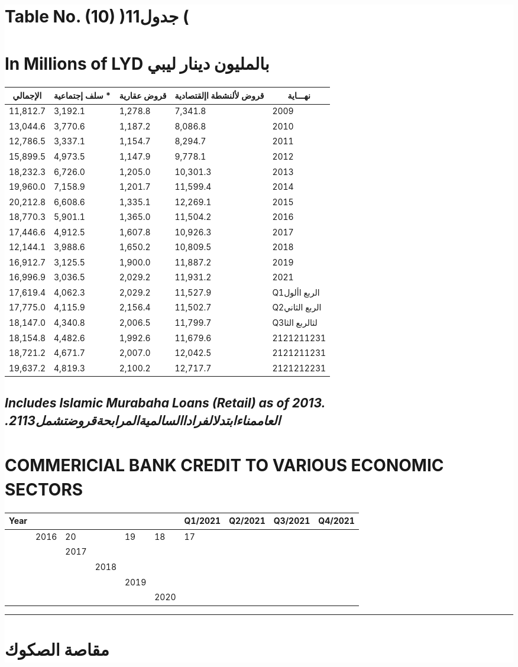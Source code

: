# Table No. (10) )11جدول (

# In Millions of LYD بالمليون دينار ليبي

|الإجمالي|سلف إجتماعية *|قروض عقارية|قروض لألنشطة اإلقتصادية|نهـــاية|
|---|---|---|---|---|
|11,812.7|3,192.1|1,278.8|7,341.8|2009|
|13,044.6|3,770.6|1,187.2|8,086.8|2010|
|12,786.5|3,337.1|1,154.7|8,294.7|2011|
|15,899.5|4,973.5|1,147.9|9,778.1|2012|
|18,232.3|6,726.0|1,205.0|10,301.3|2013|
|19,960.0|7,158.9|1,201.7|11,599.4|2014|
|20,212.8|6,608.6|1,335.1|12,269.1|2015|
|18,770.3|5,901.1|1,365.0|11,504.2|2016|
|17,446.6|4,912.5|1,607.8|10,926.3|2017|
|12,144.1|3,988.6|1,650.2|10,809.5|2018|
|16,912.7|3,125.5|1,900.0|11,887.2|2019|
|16,996.9|3,036.5|2,029.2|11,931.2|2021|
|17,619.4|4,062.3|2,029.2|11,527.9|Q1الربع األول|
|17,775.0|4,115.9|2,156.4|11,502.7|Q2الربع الثاني|
|18,147.0|4,340.8|2,006.5|11,799.7|Q3لثالربع الثا|
|18,154.8|4,482.6|1,992.6|11,679.6|2121211231|
|18,721.2|4,671.7|2,007.0|12,042.5|2121211231|
|19,637.2|4,819.3|2,100.2|12,717.7|2121212231|

*Includes Islamic Murabaha Loans (Retail) as of 2013. .2113العاممناءابتدلالفراداالسالميةالمرابحةقروضتشمل*
---
# COMMERICIAL BANK CREDIT TO VARIOUS ECONOMIC SECTORS

|Year| | | | | |Q1/2021|Q2/2021|Q3/2021|Q4/2021|
|---|---|---|---|---|---|---|---|---|---|
| |2016|20| |19|18|17| | | |
| | |2017| | | | | | | |
| | | |2018| | | | | | |
| | | | |2019| | | | | |
| | | | | |2020| | | | |
---
# مقاصة الصكوك
